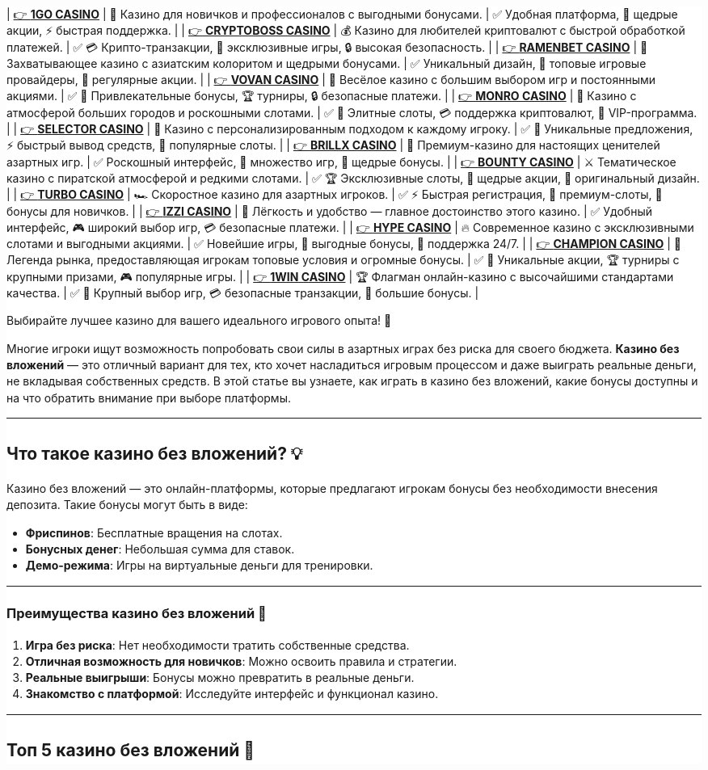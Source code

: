 | [👉 **1GO CASINO**](https://1go-ircp01.com/ce015f410)     | 🌟 Казино для новичков и профессионалов с выгодными бонусами.                                   | ✅ Удобная платформа, 🎁 щедрые акции, ⚡ быстрая поддержка.                                |
| [👉 **CRYPTOBOSS CASINO**](https://cryptobossc.online/d847bcfa9) | 💰 Казино для любителей криптовалют с быстрой обработкой платежей.                              | ✅ 💳 Крипто-транзакции, 🎲 эксклюзивные игры, 🔒 высокая безопасность.                     |
| [👉 **RAMENBET CASINO**](https://get.saltyram.com/ru/registration?apkpop=0&partner=p24970p3296034p5526) | 🍜 Захватывающее казино с азиатским колоритом и щедрыми бонусами.                               | ✅ Уникальный дизайн, 🎰 топовые игровые провайдеры, 🌟 регулярные акции.                  |
| [👉 **VOVAN CASINO**](https://vovan.site/d098ab058)       | 🎉 Весёлое казино с большим выбором игр и постоянными акциями.                                  | ✅ 🎁 Привлекательные бонусы, 🏆 турниры, 🔒 безопасные платежи.                            |
| [👉 **MONRO CASINO**](https://mnr-ircp01.com/c3ce72a2c)   | 🌆 Казино с атмосферой больших городов и роскошными слотами.                                   | ✅ 🎰 Элитные слоты, 💳 поддержка криптовалют, 🌟 VIP-программа.                            |
| [👉 **SELECTOR CASINO**](https://gosel.fyi/SELVK)         | 🎨 Казино с персонализированным подходом к каждому игроку.                                     | ✅ 💎 Уникальные предложения, ⚡ быстрый вывод средств, 🎰 популярные слоты.                |
| [👉 **BRILLX CASINO**](https://brillx.uno/BRIVK)          | 💎 Премиум-казино для настоящих ценителей азартных игр.                                         | ✅ Роскошный интерфейс, 🎰 множество игр, 🏅 щедрые бонусы.                                |
| [👉 **BOUNTY CASINO**](https://bounty-casino.de/BOVK)     | ⚔️ Тематическое казино с пиратской атмосферой и редкими слотами.                               | ✅ 🏆 Эксклюзивные слоты, 🎁 щедрые акции, 🌟 оригинальный дизайн.                         |
| [👉 **TURBO CASINO**](https://turbo-casino.mx/TURVK)      | 🏎️ Скоростное казино для азартных игроков.                                                    | ✅ ⚡ Быстрая регистрация, 🎰 премиум-слоты, 🎁 бонусы для новичков.                        |
| [👉 **IZZI CASINO**](https://izzi-fr03.com/ca7c8a7b7)     | 🌈 Лёгкость и удобство — главное достоинство этого казино.                                     | ✅ Удобный интерфейс, 🎮 широкий выбор игр, 💳 безопасные платежи.                         |
| [👉 **HYPE CASINO**](https://hypekaz.com/dc2f44ad0)       | 🔥 Современное казино с эксклюзивными слотами и выгодными акциями.                             | ✅ Новейшие игры, 💸 выгодные бонусы, 🌟 поддержка 24/7.                                   |
| [👉 **CHAMPION CASINO**](https://champcasino.ink/pobeda/doa-hats?p80412p305331p112c) | 🏅 Легенда рынка, предоставляющая игрокам топовые условия и огромные бонусы.                    | ✅ 🎁 Уникальные акции, 🏆 турниры с крупными призами, 🎮 популярные игры.                 |
| [👉 **1WIN CASINO**](https://brandplay.link/6F5VqbyZ)     | 🏆 Флагман онлайн-казино с высочайшими стандартами качества.                                   | ✅ 🎰 Крупный выбор игр, 💳 безопасные транзакции, 🎁 большие бонусы.                      |

Выбирайте лучшее казино для вашего идеального игрового опыта! 🎉


Многие игроки ищут возможность попробовать свои силы в азартных играх без риска для своего бюджета. **Казино без вложений** — это отличный вариант для тех, кто хочет насладиться игровым процессом и даже выиграть реальные деньги, не вкладывая собственных средств. В этой статье вы узнаете, как играть в казино без вложений, какие бонусы доступны и на что обратить внимание при выборе платформы.

---

## Что такое казино без вложений? 💡

Казино без вложений — это онлайн-платформы, которые предлагают игрокам бонусы без необходимости внесения депозита. Такие бонусы могут быть в виде:

- **Фриспинов**: Бесплатные вращения на слотах.  
- **Бонусных денег**: Небольшая сумма для ставок.  
- **Демо-режима**: Игры на виртуальные деньги для тренировки.

---

### Преимущества казино без вложений 🌟

1. **Игра без риска**: Нет необходимости тратить собственные средства.  
2. **Отличная возможность для новичков**: Можно освоить правила и стратегии.  
3. **Реальные выигрыши**: Бонусы можно превратить в реальные деньги.  
4. **Знакомство с платформой**: Исследуйте интерфейс и функционал казино.

---

## Топ 5 казино без вложений 🎲
